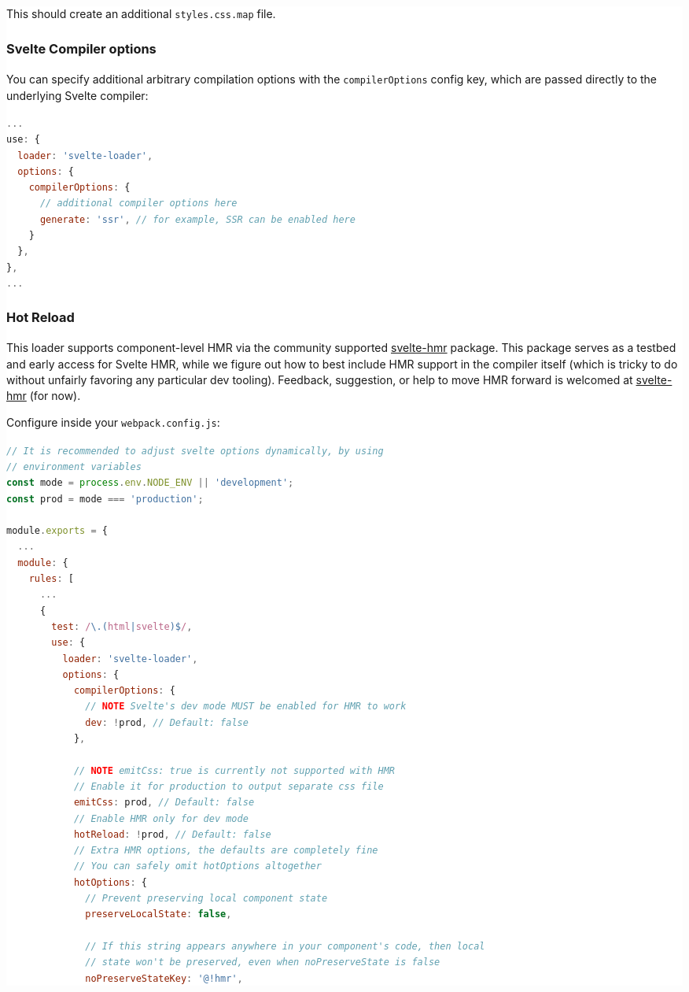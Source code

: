 This should create an additional `styles.css.map` file.

### Svelte Compiler options

You can specify additional arbitrary compilation options with the `compilerOptions` config key, which are passed directly to the underlying Svelte compiler:
```js
...
use: {
  loader: 'svelte-loader',
  options: {
    compilerOptions: {
      // additional compiler options here
      generate: 'ssr', // for example, SSR can be enabled here
    }
  },
},
...
```

### Hot Reload

This loader supports component-level HMR via the community supported [svelte-hmr](https://github.com/rixo/svelte-hmr) package. This package serves as a testbed and early access for Svelte HMR, while we figure out how to best include HMR support in the compiler itself (which is tricky to do without unfairly favoring any particular dev tooling). Feedback, suggestion, or help to move HMR forward is welcomed at [svelte-hmr](https://github.com/rixo/svelte-hmr/issues) (for now).

Configure inside your `webpack.config.js`:

```javascript
// It is recommended to adjust svelte options dynamically, by using
// environment variables
const mode = process.env.NODE_ENV || 'development';
const prod = mode === 'production';

module.exports = {
  ...
  module: {
    rules: [
      ...
      {
        test: /\.(html|svelte)$/,
        use: {
          loader: 'svelte-loader',
          options: {
            compilerOptions: {
              // NOTE Svelte's dev mode MUST be enabled for HMR to work
              dev: !prod, // Default: false
            },

            // NOTE emitCss: true is currently not supported with HMR
            // Enable it for production to output separate css file
            emitCss: prod, // Default: false
            // Enable HMR only for dev mode
            hotReload: !prod, // Default: false
            // Extra HMR options, the defaults are completely fine
            // You can safely omit hotOptions altogether
            hotOptions: {
              // Prevent preserving local component state
              preserveLocalState: false,

              // If this string appears anywhere in your component's code, then local
              // state won't be preserved, even when noPreserveState is false
              noPreserveStateKey: '@!hmr',
```